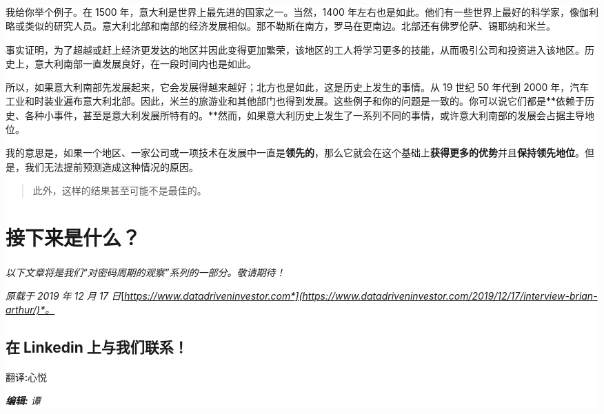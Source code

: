 我给你举个例子。在 1500 年，意大利是世界上最先进的国家之一。当然，1400 年左右也是如此。他们有一些世界上最好的科学家，像伽利略或类似的研究人员。意大利北部和南部的经济发展相似。那不勒斯在南方，罗马在更南边。北部还有佛罗伦萨、锡耶纳和米兰。

事实证明，为了超越或赶上经济更发达的地区并因此变得更加繁荣，该地区的工人将学习更多的技能，从而吸引公司和投资进入该地区。历史上，意大利南部一直发展良好，在一段时间内也是如此。

所以，如果意大利南部先发展起来，它会发展得越来越好；北方也是如此，这是历史上发生的事情。从 19 世纪 50 年代到 2000 年，汽车工业和时装业遍布意大利北部。因此，米兰的旅游业和其他部门也得到发展。这些例子和你的问题是一致的。你可以说它们都是**依赖于历史、各种小事件，甚至是意大利发展所特有的。**然而，如果意大利历史上发生了一系列不同的事情，或许意大利南部的发展会占据主导地位。

我的意思是，如果一个地区、一家公司或一项技术在发展中一直是**领先的**，那么它就会在这个基础上**获得更多的优势**并且**保持领先地位**。但是，我们无法提前预测造成这种情况的原因。

> 此外，这样的结果甚至可能不是最佳的。

# **接下来是什么？**

*以下文章将是我们“对密码周期的观察”系列的一部分。敬请期待！*

*原载于 2019 年 12 月 17 日*[*https://www.datadriveninvestor.com*](https://www.datadriveninvestor.com/2019/12/17/interview-brian-arthur/)*。*

## 在 Linkedin 上与我们联系！

翻译:心悦

***编辑:*** *谭*